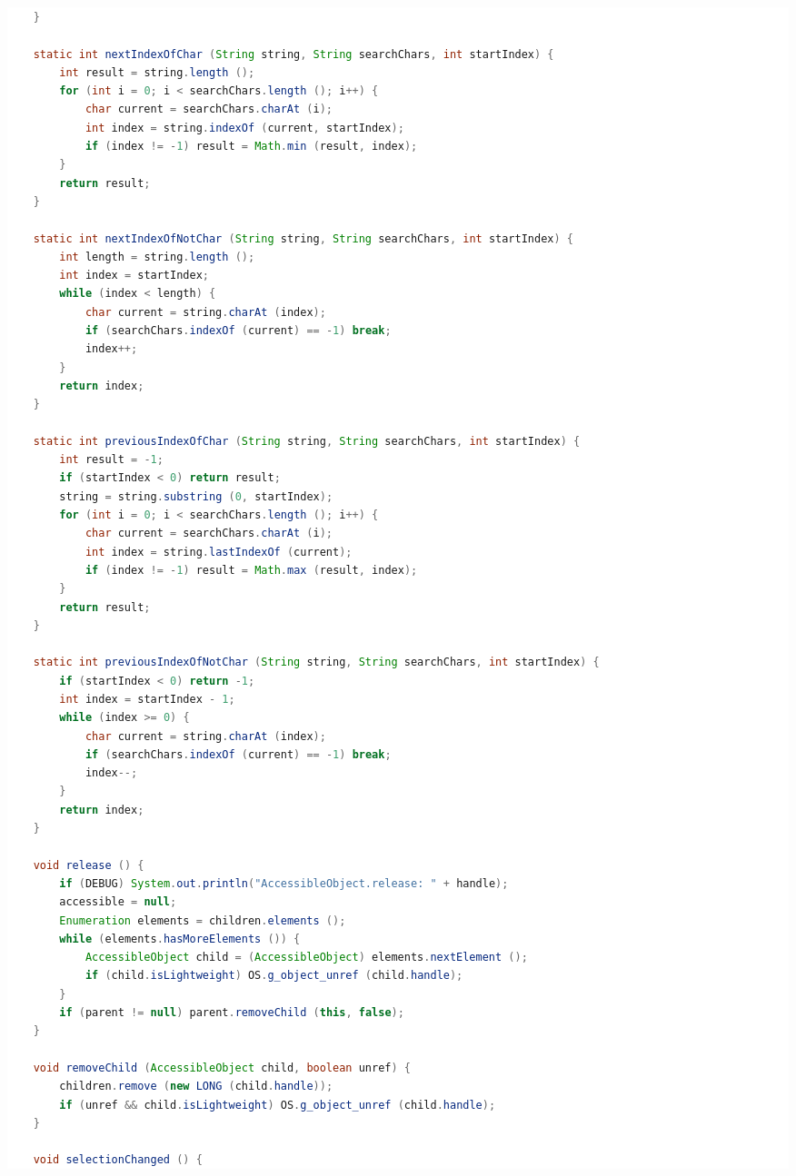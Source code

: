 ```java
	}
	
	static int nextIndexOfChar (String string, String searchChars, int startIndex) {
		int result = string.length ();
		for (int i = 0; i < searchChars.length (); i++) {
			char current = searchChars.charAt (i);
			int index = string.indexOf (current, startIndex);
			if (index != -1) result = Math.min (result, index);
		}
		return result;
	}

	static int nextIndexOfNotChar (String string, String searchChars, int startIndex) {
		int length = string.length ();
		int index = startIndex; 
		while (index < length) {
			char current = string.charAt (index);
			if (searchChars.indexOf (current) == -1) break; 
			index++;
		}
		return index;
	}

	static int previousIndexOfChar (String string, String searchChars, int startIndex) {
		int result = -1;
		if (startIndex < 0) return result;
		string = string.substring (0, startIndex);
		for (int i = 0; i < searchChars.length (); i++) {
			char current = searchChars.charAt (i);
			int index = string.lastIndexOf (current);
			if (index != -1) result = Math.max (result, index);
		}
		return result;
	}

	static int previousIndexOfNotChar (String string, String searchChars, int startIndex) {
		if (startIndex < 0) return -1;
		int index = startIndex - 1; 
		while (index >= 0) {
			char current = string.charAt (index);
			if (searchChars.indexOf (current) == -1) break; 
			index--;
		}
		return index;
	}

	void release () {
		if (DEBUG) System.out.println("AccessibleObject.release: " + handle);
		accessible = null;
		Enumeration elements = children.elements ();
		while (elements.hasMoreElements ()) {
			AccessibleObject child = (AccessibleObject) elements.nextElement ();
			if (child.isLightweight) OS.g_object_unref (child.handle);
		}
		if (parent != null) parent.removeChild (this, false);
	}
	
	void removeChild (AccessibleObject child, boolean unref) {
		children.remove (new LONG (child.handle));
		if (unref && child.isLightweight) OS.g_object_unref (child.handle);
	}
	
	void selectionChanged () {
```